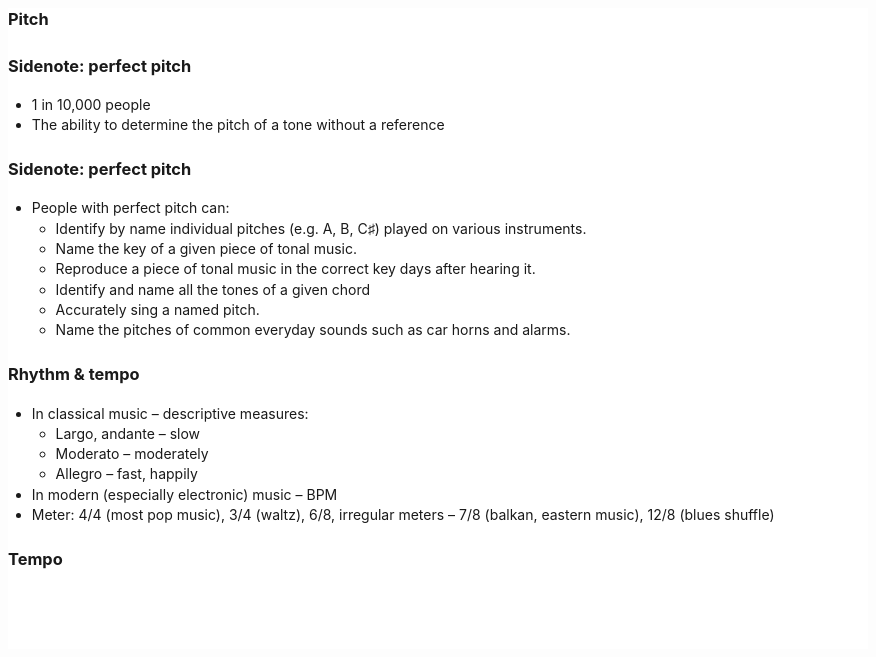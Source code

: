 
### Pitch

<audio controls>
  <source src="audio/hey_jude/jude_original.mp3" type="audio/mpeg">
	Your browser does not support the audio element.
</audio>

<audio controls>
  <source src="audio/hey_jude/jude_low.m4a" type="audio/mpeg">
	Your browser does not support the audio element.
</audio>

### Sidenote: perfect pitch

- 1 in 10,000 people
- The ability to determine the pitch of a tone without a reference

### Sidenote: perfect pitch

- People with perfect pitch can:
	- Identify by name individual pitches (e.g. A, B, C♯) played on various instruments.
	- Name the key of a given piece of tonal music.
	- Reproduce a piece of tonal music in the correct key days after hearing it.
	- Identify and name all the tones of a given chord
	- Accurately sing a named pitch.
	- Name the pitches of common everyday sounds such as car horns and alarms.



### Rhythm & tempo

- In classical music – descriptive measures:
	- Largo, andante – slow
	- Moderato – moderately
	- Allegro – fast, happily
- In modern (especially electronic) music – BPM
- Meter:  4/4 (most pop music), 3/4 (waltz), 6/8, irregular meters – 7/8 (balkan, eastern music), 12/8 (blues shuffle)

### Tempo

<audio controls>
  <source src="audio/hey_jude/jude_original.mp3" type="audio/mpeg">
	Your browser does not support the audio element.
</audio>
<br>
<audio controls>
  <source src="audio/hey_jude/jude_slow.m4a" type="audio/mpeg">
	Your browser does not support the audio element.
</audio>
<br>
<audio controls>
  <source src="audio/hey_jude/jude_fast.m4a" type="audio/mpeg">
	Your browser does not support the audio element.
</audio>
<br>
<audio controls>
  <source src="audio/hey_jude/jude_fast_chip.m4a" type="audio/mpeg">
	Your browser does not support the audio element.
</audio>
